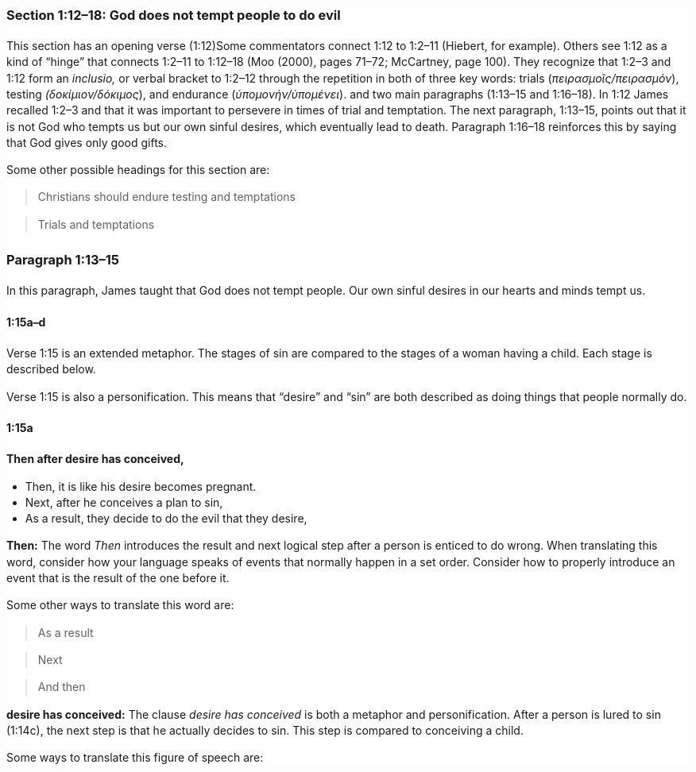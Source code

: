### Section 1:12–18: God does not tempt people to do evil

This section has an opening verse (1:12\)Some commentators connect 1:12 to 1:2–11 (Hiebert, for example). Others see 1:12 as a kind of “hinge” that connects 1:2–11 to 1:12–18 (Moo (2000\), pages 71–72; McCartney, page 100\). They recognize that 1:2–3 and 1:12 form an *inclusio,* or verbal bracket to 1:2–12 through the repetition in both of three key words: trials (*πειρασμοῖς/πειρασμόν*), testing *(δοκίμιον/δόκιμος*), and endurance (*ὑπομονήν/ὑπομένει*). and two main paragraphs (1:13–15 and 1:16–18\). In 1:12 James recalled 1:2–3 and that it was important to persevere in times of trial and temptation. The next paragraph, 1:13–15, points out that it is not God who tempts us but our own sinful desires, which eventually lead to death. Paragraph 1:16–18 reinforces this by saying that God gives only good gifts.

Some other possible headings for this section are:

> Christians should endure testing and temptations

> Trials and temptations

### Paragraph 1:13–15

In this paragraph, James taught that God does not tempt people. Our own sinful desires in our hearts and minds tempt us.

#### 1:15a–d

Verse 1:15 is an extended metaphor. The stages of sin are compared to the stages of a woman having a child. Each stage is described below.

Verse 1:15 is also a personification. This means that “desire” and “sin” are both described as doing things that people normally do.

#### 1:15a

**Then after desire has conceived,**

* Then, it is like his desire becomes pregnant.
* Next, after he conceives a plan to sin,
* As a result, they decide to do the evil that they desire,

**Then:** The word *Then* introduces the result and next logical step after a person is enticed to do wrong. When translating this word, consider how your language speaks of events that normally happen in a set order. Consider how to properly introduce an event that is the result of the one before it.

Some other ways to translate this word are:

> As a result

> Next

> And then

**desire has conceived:** The clause *desire has conceived* is both a metaphor and personification. After a person is lured to sin (1:14c), the next step is that he actually decides to sin. This step is compared to conceiving a child.

Some ways to translate this figure of speech are:
